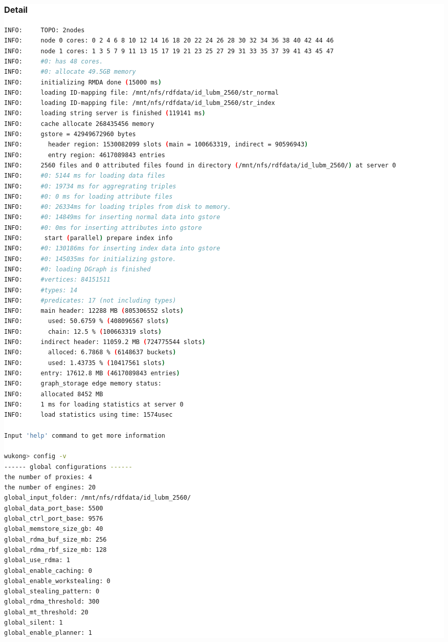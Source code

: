 ### Detail

```bash
INFO:     TOPO: 2nodes
INFO:     node 0 cores: 0 2 4 6 8 10 12 14 16 18 20 22 24 26 28 30 32 34 36 38 40 42 44 46
INFO:     node 1 cores: 1 3 5 7 9 11 13 15 17 19 21 23 25 27 29 31 33 35 37 39 41 43 45 47
INFO:     #0: has 48 cores.
INFO:     #0: allocate 49.5GB memory
INFO:     initializing RMDA done (15000 ms)
INFO:     loading ID-mapping file: /mnt/nfs/rdfdata/id_lubm_2560/str_normal
INFO:     loading ID-mapping file: /mnt/nfs/rdfdata/id_lubm_2560/str_index
INFO:     loading string server is finished (119141 ms)
INFO:     cache allocate 268435456 memory
INFO:     gstore = 42949672960 bytes
INFO:       header region: 1530082099 slots (main = 100663319, indirect = 90596943)
INFO:       entry region: 4617089843 entries
INFO:     2560 files and 0 attributed files found in directory (/mnt/nfs/rdfdata/id_lubm_2560/) at server 0
INFO:     #0: 5144 ms for loading data files
INFO:     #0: 19734 ms for aggregrating triples
INFO:     #0: 0 ms for loading attribute files
INFO:     #0: 26334ms for loading triples from disk to memory.
INFO:     #0: 14849ms for inserting normal data into gstore
INFO:     #0: 0ms for inserting attributes into gstore
INFO:      start (parallel) prepare index info
INFO:     #0: 130186ms for inserting index data into gstore
INFO:     #0: 145035ms for initializing gstore.
INFO:     #0: loading DGraph is finished
INFO:     #vertices: 84151511
INFO:     #types: 14
INFO:     #predicates: 17 (not including types)
INFO:     main header: 12288 MB (805306552 slots)
INFO:     	used: 50.6759 % (408096567 slots)
INFO:     	chain: 12.5 % (100663319 slots)
INFO:     indirect header: 11059.2 MB (724775544 slots)
INFO:     	alloced: 6.7868 % (6148637 buckets)
INFO:     	used: 1.43735 % (10417561 slots)
INFO:     entry: 17612.8 MB (4617089843 entries)
INFO:     graph_storage edge memory status:
INFO:     allocated 8452 MB
INFO:     1 ms for loading statistics at server 0
INFO:     load statistics using time: 1574usec

Input 'help' command to get more information

wukong> config -v
------ global configurations ------
the number of proxies: 4
the number of engines: 20
global_input_folder: /mnt/nfs/rdfdata/id_lubm_2560/
global_data_port_base: 5500
global_ctrl_port_base: 9576
global_memstore_size_gb: 40
global_rdma_buf_size_mb: 256
global_rdma_rbf_size_mb: 128
global_use_rdma: 1
global_enable_caching: 0
global_enable_workstealing: 0
global_stealing_pattern: 0
global_rdma_threshold: 300
global_mt_threshold: 20
global_silent: 1
global_enable_planner: 1
```